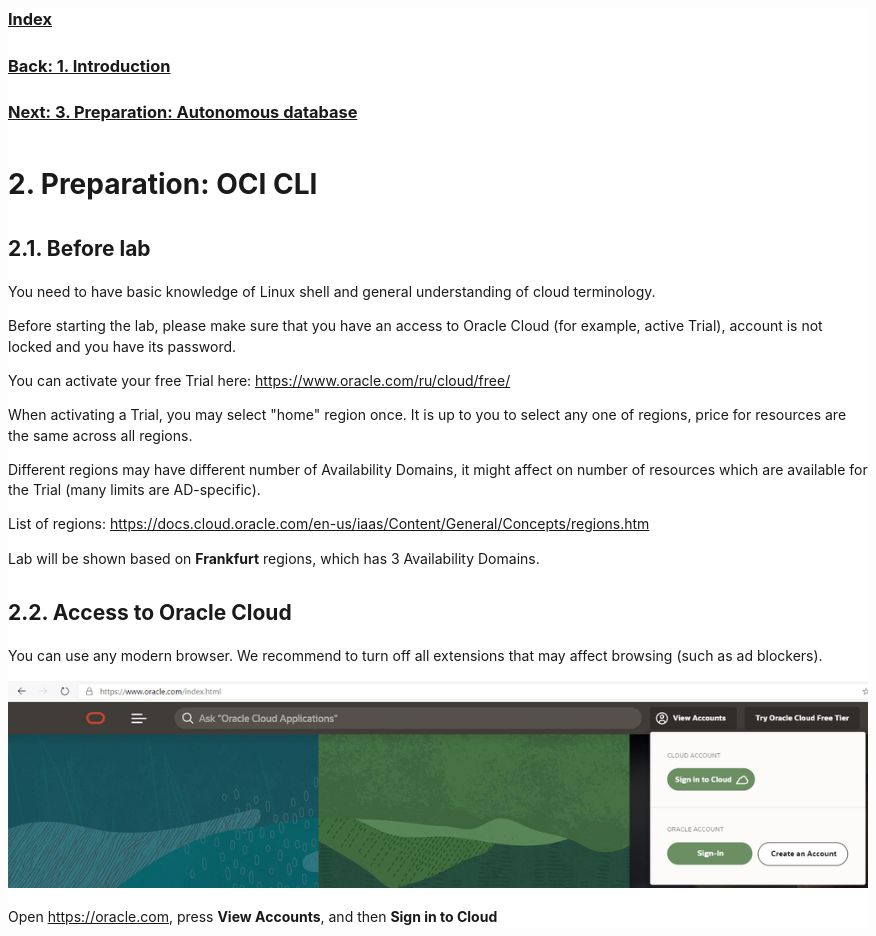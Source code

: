### [Index](index.md)

### [Back: 1. Introduction](p1.md) 
### [Next: 3. Preparation: Autonomous database](p3.md)

# 2. Preparation: OCI CLI

## 2.1. Before lab

You need to have basic knowledge of Linux shell and general understanding of cloud terminology.

Before starting the lab, please make sure that you have an access to Oracle Cloud (for example, active Trial), account is not locked and you have its password.

You can activate your free Trial here: https://www.oracle.com/ru/cloud/free/

When activating a Trial, you may select "home" region once. It is up to you to select any one of regions, price for resources are the same across all regions.

Different regions may have different number of Availability Domains, it might affect on number of resources which are available for the Trial (many limits are AD-specific).

List of regions: https://docs.cloud.oracle.com/en-us/iaas/Content/General/Concepts/regions.htm

Lab will be shown based on **Frankfurt** regions, which has 3 Availability Domains.

## 2.2. Access to Oracle Cloud

You can use any modern browser. We recommend to turn off all extensions that may affect browsing (such as ad blockers).

![](media/p2/image1.png)

Open https://oracle.com, press **View Accounts**, and then **Sign in to Cloud** 
